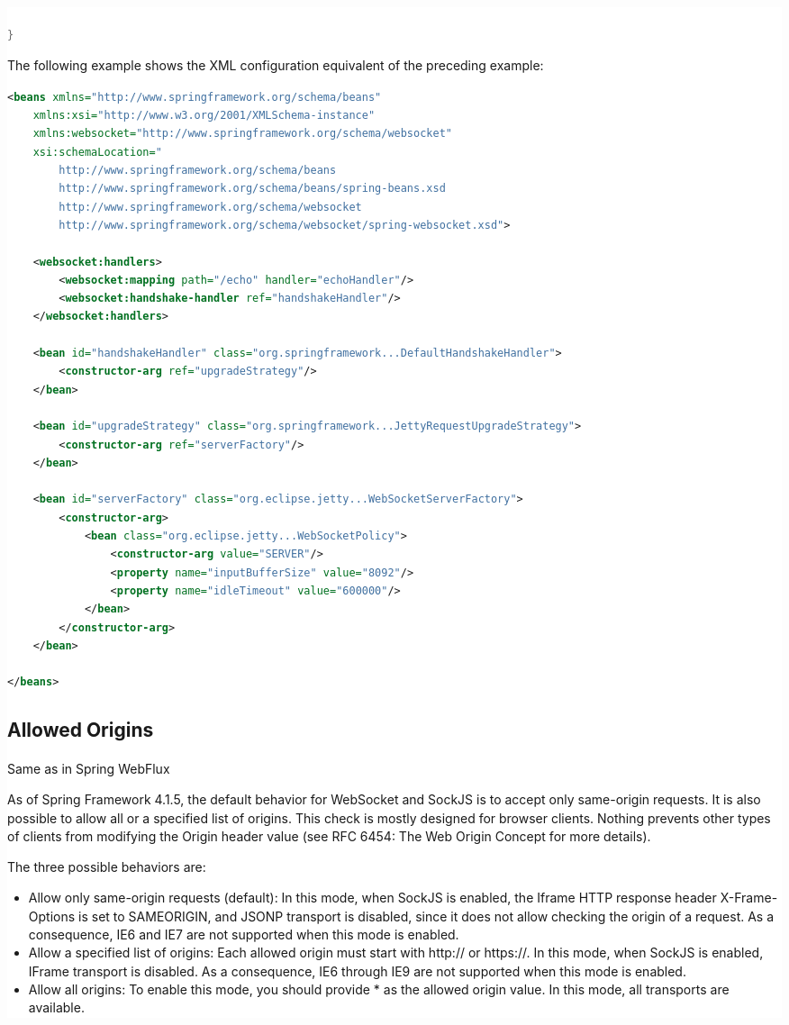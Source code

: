 ```java

}
```
The following example shows the XML configuration equivalent of the preceding example:
```xml
<beans xmlns="http://www.springframework.org/schema/beans"
    xmlns:xsi="http://www.w3.org/2001/XMLSchema-instance"
    xmlns:websocket="http://www.springframework.org/schema/websocket"
    xsi:schemaLocation="
        http://www.springframework.org/schema/beans
        http://www.springframework.org/schema/beans/spring-beans.xsd
        http://www.springframework.org/schema/websocket
        http://www.springframework.org/schema/websocket/spring-websocket.xsd">

    <websocket:handlers>
        <websocket:mapping path="/echo" handler="echoHandler"/>
        <websocket:handshake-handler ref="handshakeHandler"/>
    </websocket:handlers>

    <bean id="handshakeHandler" class="org.springframework...DefaultHandshakeHandler">
        <constructor-arg ref="upgradeStrategy"/>
    </bean>

    <bean id="upgradeStrategy" class="org.springframework...JettyRequestUpgradeStrategy">
        <constructor-arg ref="serverFactory"/>
    </bean>

    <bean id="serverFactory" class="org.eclipse.jetty...WebSocketServerFactory">
        <constructor-arg>
            <bean class="org.eclipse.jetty...WebSocketPolicy">
                <constructor-arg value="SERVER"/>
                <property name="inputBufferSize" value="8092"/>
                <property name="idleTimeout" value="600000"/>
            </bean>
        </constructor-arg>
    </bean>

</beans>
```
## Allowed Origins
Same as in Spring WebFlux

As of Spring Framework 4.1.5, the default behavior for WebSocket and SockJS is to accept only same-origin requests. It is also possible to allow all or a specified list of origins. This check is mostly designed for browser clients. Nothing prevents other types of clients from modifying the Origin header value (see RFC 6454: The Web Origin Concept for more details).

The three possible behaviors are:

- Allow only same-origin requests (default): In this mode, when SockJS is enabled, the Iframe HTTP response header X-Frame-Options is set to SAMEORIGIN, and JSONP transport is disabled, since it does not allow checking the origin of a request. As a consequence, IE6 and IE7 are not supported when this mode is enabled.
- Allow a specified list of origins: Each allowed origin must start with http:// or https://. In this mode, when SockJS is enabled, IFrame transport is disabled. As a consequence, IE6 through IE9 are not supported when this mode is enabled.
- Allow all origins: To enable this mode, you should provide * as the allowed origin value. In this mode, all transports are available.
